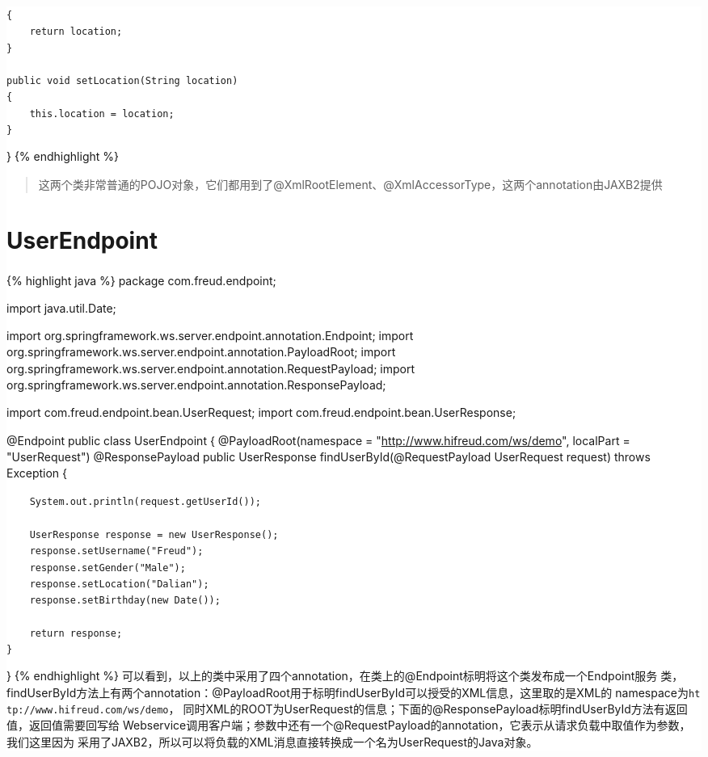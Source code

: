     {
        return location;
    }
    
    public void setLocation(String location)
    {
        this.location = location;
    }
    
}
{% endhighlight %}

> 这两个类非常普通的POJO对象，它们都用到了@XmlRootElement、@XmlAccessorType，这两个annotation由JAXB2提供

UserEndpoint
======================
{% highlight java %}
package com.freud.endpoint;

import java.util.Date;

import org.springframework.ws.server.endpoint.annotation.Endpoint;
import org.springframework.ws.server.endpoint.annotation.PayloadRoot;
import org.springframework.ws.server.endpoint.annotation.RequestPayload;
import org.springframework.ws.server.endpoint.annotation.ResponsePayload;

import com.freud.endpoint.bean.UserRequest;
import com.freud.endpoint.bean.UserResponse;

@Endpoint
public class UserEndpoint
{
    @PayloadRoot(namespace = "http://www.hifreud.com/ws/demo", localPart = "UserRequest")
    @ResponsePayload
    public UserResponse findUserById(@RequestPayload
    UserRequest request)
        throws Exception
    {
        
        System.out.println(request.getUserId());
        
        UserResponse response = new UserResponse();
        response.setUsername("Freud");
        response.setGender("Male");
        response.setLocation("Dalian");
        response.setBirthday(new Date());
        
        return response;
    }
}
{% endhighlight %}
可以看到，以上的类中采用了四个annotation，在类上的@Endpoint标明将这个类发布成一个Endpoint服务 类，findUserById方法上有两个annotation：@PayloadRoot用于标明findUserById可以授受的XML信息，这里取的是XML的 namespace为`http://www.hifreud.com/ws/demo`， 同时XML的ROOT为UserRequest的信息；下面的@ResponsePayload标明findUserById方法有返回值，返回值需要回写给 Webservice调用客户端；参数中还有一个@RequestPayload的annotation，它表示从请求负载中取值作为参数，我们这里因为 采用了JAXB2，所以可以将负载的XML消息直接转换成一个名为UserRequest的Java对象。
